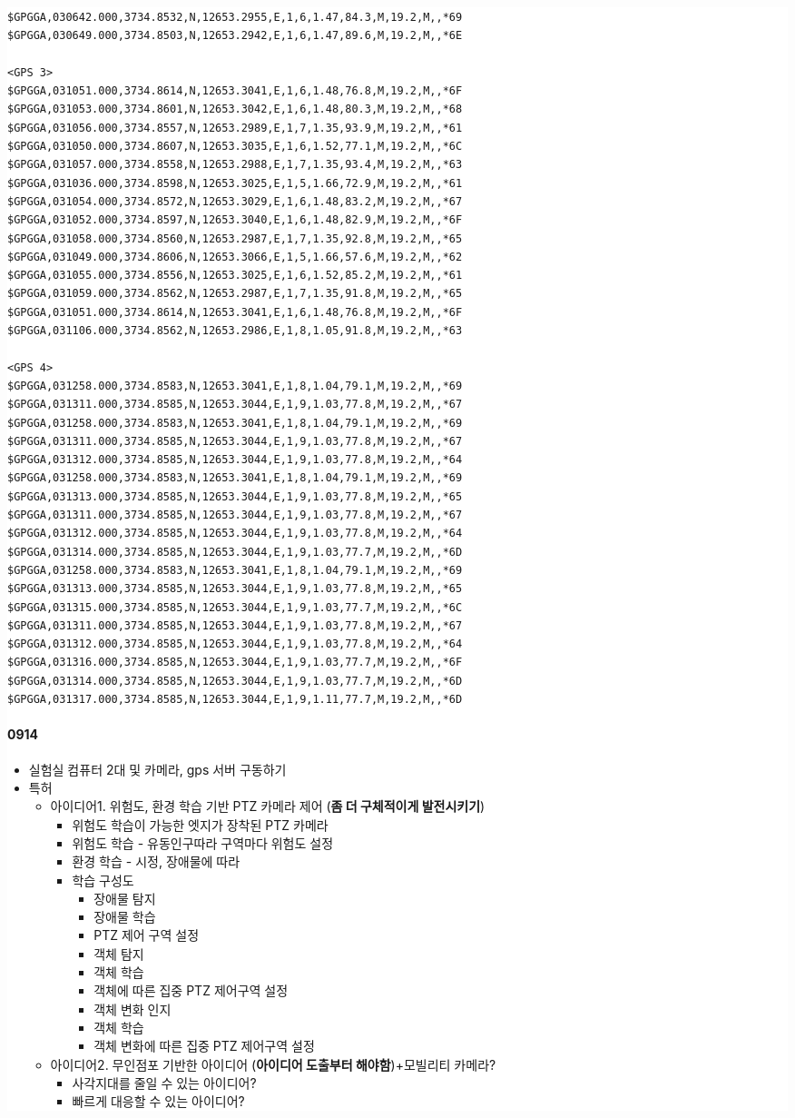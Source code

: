   ```
  $GPGGA,030642.000,3734.8532,N,12653.2955,E,1,6,1.47,84.3,M,19.2,M,,*69
  $GPGGA,030649.000,3734.8503,N,12653.2942,E,1,6,1.47,89.6,M,19.2,M,,*6E
  
  <GPS 3>
  $GPGGA,031051.000,3734.8614,N,12653.3041,E,1,6,1.48,76.8,M,19.2,M,,*6F
  $GPGGA,031053.000,3734.8601,N,12653.3042,E,1,6,1.48,80.3,M,19.2,M,,*68
  $GPGGA,031056.000,3734.8557,N,12653.2989,E,1,7,1.35,93.9,M,19.2,M,,*61
  $GPGGA,031050.000,3734.8607,N,12653.3035,E,1,6,1.52,77.1,M,19.2,M,,*6C
  $GPGGA,031057.000,3734.8558,N,12653.2988,E,1,7,1.35,93.4,M,19.2,M,,*63
  $GPGGA,031036.000,3734.8598,N,12653.3025,E,1,5,1.66,72.9,M,19.2,M,,*61
  $GPGGA,031054.000,3734.8572,N,12653.3029,E,1,6,1.48,83.2,M,19.2,M,,*67
  $GPGGA,031052.000,3734.8597,N,12653.3040,E,1,6,1.48,82.9,M,19.2,M,,*6F
  $GPGGA,031058.000,3734.8560,N,12653.2987,E,1,7,1.35,92.8,M,19.2,M,,*65
  $GPGGA,031049.000,3734.8606,N,12653.3066,E,1,5,1.66,57.6,M,19.2,M,,*62
  $GPGGA,031055.000,3734.8556,N,12653.3025,E,1,6,1.52,85.2,M,19.2,M,,*61
  $GPGGA,031059.000,3734.8562,N,12653.2987,E,1,7,1.35,91.8,M,19.2,M,,*65
  $GPGGA,031051.000,3734.8614,N,12653.3041,E,1,6,1.48,76.8,M,19.2,M,,*6F
  $GPGGA,031106.000,3734.8562,N,12653.2986,E,1,8,1.05,91.8,M,19.2,M,,*63
  
  <GPS 4>
  $GPGGA,031258.000,3734.8583,N,12653.3041,E,1,8,1.04,79.1,M,19.2,M,,*69
  $GPGGA,031311.000,3734.8585,N,12653.3044,E,1,9,1.03,77.8,M,19.2,M,,*67
  $GPGGA,031258.000,3734.8583,N,12653.3041,E,1,8,1.04,79.1,M,19.2,M,,*69
  $GPGGA,031311.000,3734.8585,N,12653.3044,E,1,9,1.03,77.8,M,19.2,M,,*67
  $GPGGA,031312.000,3734.8585,N,12653.3044,E,1,9,1.03,77.8,M,19.2,M,,*64
  $GPGGA,031258.000,3734.8583,N,12653.3041,E,1,8,1.04,79.1,M,19.2,M,,*69
  $GPGGA,031313.000,3734.8585,N,12653.3044,E,1,9,1.03,77.8,M,19.2,M,,*65
  $GPGGA,031311.000,3734.8585,N,12653.3044,E,1,9,1.03,77.8,M,19.2,M,,*67
  $GPGGA,031312.000,3734.8585,N,12653.3044,E,1,9,1.03,77.8,M,19.2,M,,*64
  $GPGGA,031314.000,3734.8585,N,12653.3044,E,1,9,1.03,77.7,M,19.2,M,,*6D
  $GPGGA,031258.000,3734.8583,N,12653.3041,E,1,8,1.04,79.1,M,19.2,M,,*69
  $GPGGA,031313.000,3734.8585,N,12653.3044,E,1,9,1.03,77.8,M,19.2,M,,*65
  $GPGGA,031315.000,3734.8585,N,12653.3044,E,1,9,1.03,77.7,M,19.2,M,,*6C
  $GPGGA,031311.000,3734.8585,N,12653.3044,E,1,9,1.03,77.8,M,19.2,M,,*67
  $GPGGA,031312.000,3734.8585,N,12653.3044,E,1,9,1.03,77.8,M,19.2,M,,*64
  $GPGGA,031316.000,3734.8585,N,12653.3044,E,1,9,1.03,77.7,M,19.2,M,,*6F
  $GPGGA,031314.000,3734.8585,N,12653.3044,E,1,9,1.03,77.7,M,19.2,M,,*6D
  $GPGGA,031317.000,3734.8585,N,12653.3044,E,1,9,1.11,77.7,M,19.2,M,,*6D
  ```

  



#### 0914

- 실험실 컴퓨터 2대 및 카메라, gps 서버 구동하기
- 특허
  - 아이디어1. 위험도, 환경 학습 기반 PTZ 카메라 제어 (**좀 더 구체적이게 발전시키기**)
    - 위험도 학습이 가능한 엣지가 장착된 PTZ 카메라
    - 위험도 학습 - 유동인구따라 구역마다 위험도 설정
    - 환경  학습 - 시정, 장애물에 따라
    - 학습 구성도
      - 장애물 탐지
      - 장애물 학습
      - PTZ 제어 구역 설정
      - 객체 탐지
      - 객체 학습
      - 객체에 따른 집중 PTZ 제어구역 설정
      - 객체 변화 인지
      - 객체 학습
      - 객체 변화에 따른 집중 PTZ 제어구역 설정
  - 아이디어2. 무인점포 기반한 아이디어 (**아이디어 도출부터 해야함**)+모빌리티 카메라?
    - 사각지대를 줄일 수 있는 아이디어?
    - 빠르게 대응할 수 있는 아이디어?